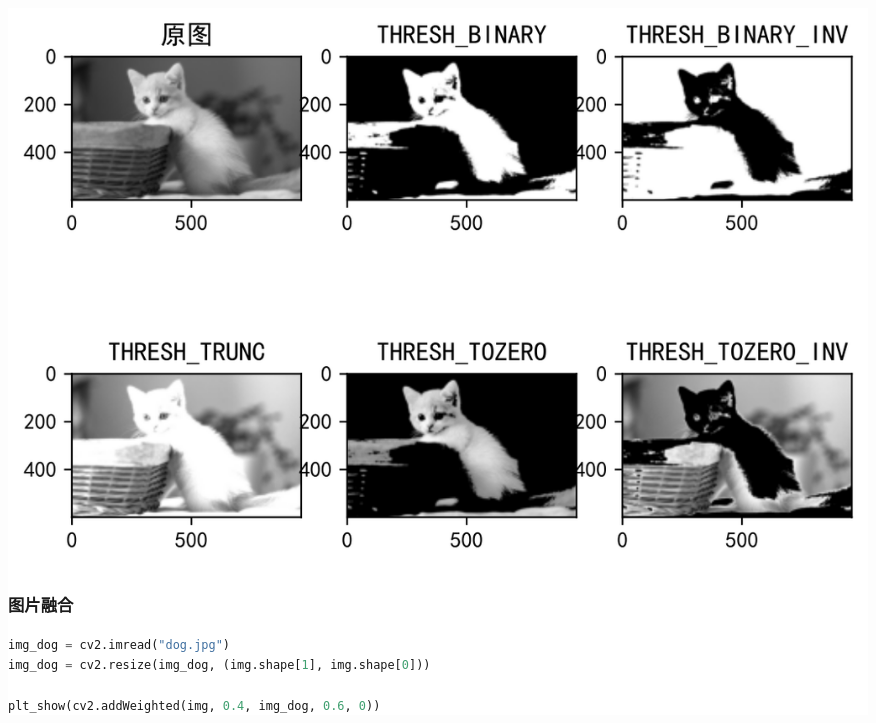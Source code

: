 
    
![svg](02-opencv_files/02-opencv_38_0.svg)
    


### 图片融合



```python
img_dog = cv2.imread("dog.jpg")
img_dog = cv2.resize(img_dog, (img.shape[1], img.shape[0]))

plt_show(cv2.addWeighted(img, 0.4, img_dog, 0.6, 0))
```


    
